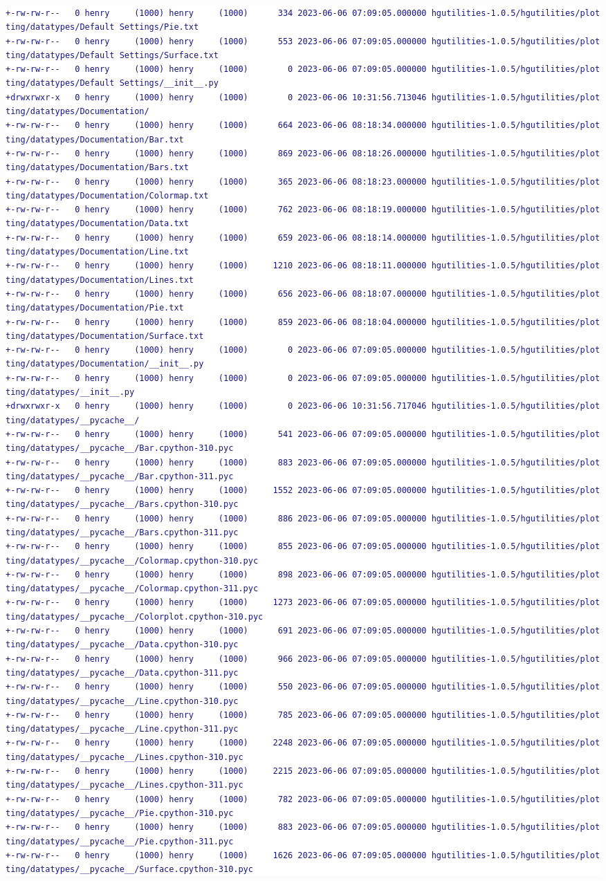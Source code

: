 ```diff
+-rw-rw-r--   0 henry     (1000) henry     (1000)      334 2023-06-06 07:09:05.000000 hgutilities-1.0.5/hgutilities/plotting/datatypes/Default Settings/Pie.txt
+-rw-rw-r--   0 henry     (1000) henry     (1000)      553 2023-06-06 07:09:05.000000 hgutilities-1.0.5/hgutilities/plotting/datatypes/Default Settings/Surface.txt
+-rw-rw-r--   0 henry     (1000) henry     (1000)        0 2023-06-06 07:09:05.000000 hgutilities-1.0.5/hgutilities/plotting/datatypes/Default Settings/__init__.py
+drwxrwxr-x   0 henry     (1000) henry     (1000)        0 2023-06-06 10:31:56.713046 hgutilities-1.0.5/hgutilities/plotting/datatypes/Documentation/
+-rw-rw-r--   0 henry     (1000) henry     (1000)      664 2023-06-06 08:18:34.000000 hgutilities-1.0.5/hgutilities/plotting/datatypes/Documentation/Bar.txt
+-rw-rw-r--   0 henry     (1000) henry     (1000)      869 2023-06-06 08:18:26.000000 hgutilities-1.0.5/hgutilities/plotting/datatypes/Documentation/Bars.txt
+-rw-rw-r--   0 henry     (1000) henry     (1000)      365 2023-06-06 08:18:23.000000 hgutilities-1.0.5/hgutilities/plotting/datatypes/Documentation/Colormap.txt
+-rw-rw-r--   0 henry     (1000) henry     (1000)      762 2023-06-06 08:18:19.000000 hgutilities-1.0.5/hgutilities/plotting/datatypes/Documentation/Data.txt
+-rw-rw-r--   0 henry     (1000) henry     (1000)      659 2023-06-06 08:18:14.000000 hgutilities-1.0.5/hgutilities/plotting/datatypes/Documentation/Line.txt
+-rw-rw-r--   0 henry     (1000) henry     (1000)     1210 2023-06-06 08:18:11.000000 hgutilities-1.0.5/hgutilities/plotting/datatypes/Documentation/Lines.txt
+-rw-rw-r--   0 henry     (1000) henry     (1000)      656 2023-06-06 08:18:07.000000 hgutilities-1.0.5/hgutilities/plotting/datatypes/Documentation/Pie.txt
+-rw-rw-r--   0 henry     (1000) henry     (1000)      859 2023-06-06 08:18:04.000000 hgutilities-1.0.5/hgutilities/plotting/datatypes/Documentation/Surface.txt
+-rw-rw-r--   0 henry     (1000) henry     (1000)        0 2023-06-06 07:09:05.000000 hgutilities-1.0.5/hgutilities/plotting/datatypes/Documentation/__init__.py
+-rw-rw-r--   0 henry     (1000) henry     (1000)        0 2023-06-06 07:09:05.000000 hgutilities-1.0.5/hgutilities/plotting/datatypes/__init__.py
+drwxrwxr-x   0 henry     (1000) henry     (1000)        0 2023-06-06 10:31:56.717046 hgutilities-1.0.5/hgutilities/plotting/datatypes/__pycache__/
+-rw-rw-r--   0 henry     (1000) henry     (1000)      541 2023-06-06 07:09:05.000000 hgutilities-1.0.5/hgutilities/plotting/datatypes/__pycache__/Bar.cpython-310.pyc
+-rw-rw-r--   0 henry     (1000) henry     (1000)      883 2023-06-06 07:09:05.000000 hgutilities-1.0.5/hgutilities/plotting/datatypes/__pycache__/Bar.cpython-311.pyc
+-rw-rw-r--   0 henry     (1000) henry     (1000)     1552 2023-06-06 07:09:05.000000 hgutilities-1.0.5/hgutilities/plotting/datatypes/__pycache__/Bars.cpython-310.pyc
+-rw-rw-r--   0 henry     (1000) henry     (1000)      886 2023-06-06 07:09:05.000000 hgutilities-1.0.5/hgutilities/plotting/datatypes/__pycache__/Bars.cpython-311.pyc
+-rw-rw-r--   0 henry     (1000) henry     (1000)      855 2023-06-06 07:09:05.000000 hgutilities-1.0.5/hgutilities/plotting/datatypes/__pycache__/Colormap.cpython-310.pyc
+-rw-rw-r--   0 henry     (1000) henry     (1000)      898 2023-06-06 07:09:05.000000 hgutilities-1.0.5/hgutilities/plotting/datatypes/__pycache__/Colormap.cpython-311.pyc
+-rw-rw-r--   0 henry     (1000) henry     (1000)     1273 2023-06-06 07:09:05.000000 hgutilities-1.0.5/hgutilities/plotting/datatypes/__pycache__/Colorplot.cpython-310.pyc
+-rw-rw-r--   0 henry     (1000) henry     (1000)      691 2023-06-06 07:09:05.000000 hgutilities-1.0.5/hgutilities/plotting/datatypes/__pycache__/Data.cpython-310.pyc
+-rw-rw-r--   0 henry     (1000) henry     (1000)      966 2023-06-06 07:09:05.000000 hgutilities-1.0.5/hgutilities/plotting/datatypes/__pycache__/Data.cpython-311.pyc
+-rw-rw-r--   0 henry     (1000) henry     (1000)      550 2023-06-06 07:09:05.000000 hgutilities-1.0.5/hgutilities/plotting/datatypes/__pycache__/Line.cpython-310.pyc
+-rw-rw-r--   0 henry     (1000) henry     (1000)      785 2023-06-06 07:09:05.000000 hgutilities-1.0.5/hgutilities/plotting/datatypes/__pycache__/Line.cpython-311.pyc
+-rw-rw-r--   0 henry     (1000) henry     (1000)     2248 2023-06-06 07:09:05.000000 hgutilities-1.0.5/hgutilities/plotting/datatypes/__pycache__/Lines.cpython-310.pyc
+-rw-rw-r--   0 henry     (1000) henry     (1000)     2215 2023-06-06 07:09:05.000000 hgutilities-1.0.5/hgutilities/plotting/datatypes/__pycache__/Lines.cpython-311.pyc
+-rw-rw-r--   0 henry     (1000) henry     (1000)      782 2023-06-06 07:09:05.000000 hgutilities-1.0.5/hgutilities/plotting/datatypes/__pycache__/Pie.cpython-310.pyc
+-rw-rw-r--   0 henry     (1000) henry     (1000)      883 2023-06-06 07:09:05.000000 hgutilities-1.0.5/hgutilities/plotting/datatypes/__pycache__/Pie.cpython-311.pyc
+-rw-rw-r--   0 henry     (1000) henry     (1000)     1626 2023-06-06 07:09:05.000000 hgutilities-1.0.5/hgutilities/plotting/datatypes/__pycache__/Surface.cpython-310.pyc
```